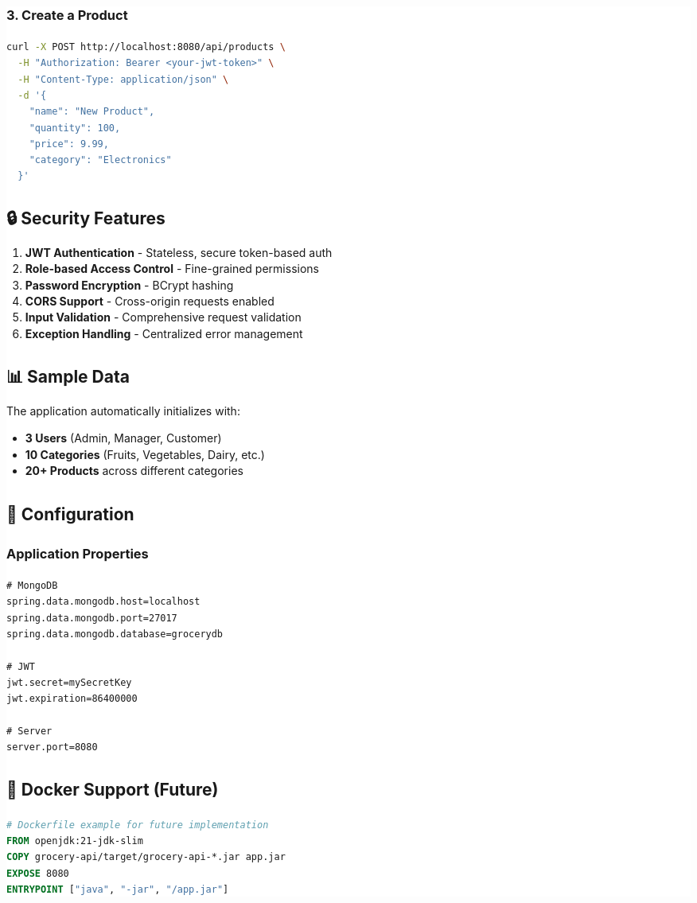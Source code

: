 ### 3. Create a Product
```bash
curl -X POST http://localhost:8080/api/products \
  -H "Authorization: Bearer <your-jwt-token>" \
  -H "Content-Type: application/json" \
  -d '{
    "name": "New Product",
    "quantity": 100,
    "price": 9.99,
    "category": "Electronics"
  }'
```

## 🔒 Security Features

1. **JWT Authentication** - Stateless, secure token-based auth
2. **Role-based Access Control** - Fine-grained permissions
3. **Password Encryption** - BCrypt hashing
4. **CORS Support** - Cross-origin requests enabled
5. **Input Validation** - Comprehensive request validation
6. **Exception Handling** - Centralized error management

## 📊 Sample Data

The application automatically initializes with:
- **3 Users** (Admin, Manager, Customer)
- **10 Categories** (Fruits, Vegetables, Dairy, etc.)
- **20+ Products** across different categories

## 🔧 Configuration

### Application Properties
```properties
# MongoDB
spring.data.mongodb.host=localhost
spring.data.mongodb.port=27017
spring.data.mongodb.database=grocerydb

# JWT
jwt.secret=mySecretKey
jwt.expiration=86400000

# Server
server.port=8080
```

## 🐳 Docker Support (Future)

```dockerfile
# Dockerfile example for future implementation
FROM openjdk:21-jdk-slim
COPY grocery-api/target/grocery-api-*.jar app.jar
EXPOSE 8080
ENTRYPOINT ["java", "-jar", "/app.jar"]
```
